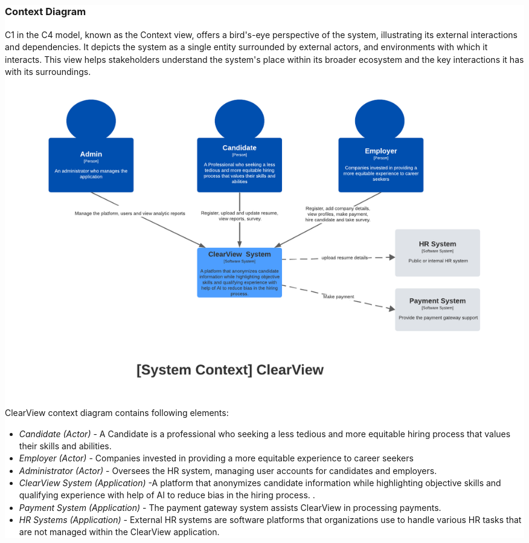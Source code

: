 ### Context Diagram
C1 in the C4 model, known as the Context view, offers a bird's-eye perspective of the system, illustrating its external interactions and dependencies. It depicts the system as a single entity surrounded by external actors, and environments with which it interacts. This view helps stakeholders understand the system's place within its broader ecosystem and the key interactions it has with its surroundings.
![Context](/C4Diagram/ClearViewContextDiagram.png)
ClearView context diagram contains following elements:

* *Candidate (Actor)*  - A  Candidate is a professional who seeking a less tedious and more equitable hiring process that values their skills and abilities. 
* *Employer (Actor)*  - Companies invested in providing a more equitable experience to career seekers
* *Administrator (Actor)* - Oversees the HR system, managing user accounts for candidates and employers. 
* *ClearView System (Application)* -A platform that anonymizes candidate information while highlighting objective skills and qualifying experience with help of AI to reduce bias in the hiring process. .
* *Payment System (Application)* - The payment gateway system assists ClearView in processing payments.
* *HR Systems (Application)* - External HR systems are software platforms that organizations use to handle various HR tasks that are not managed within the ClearView application.

